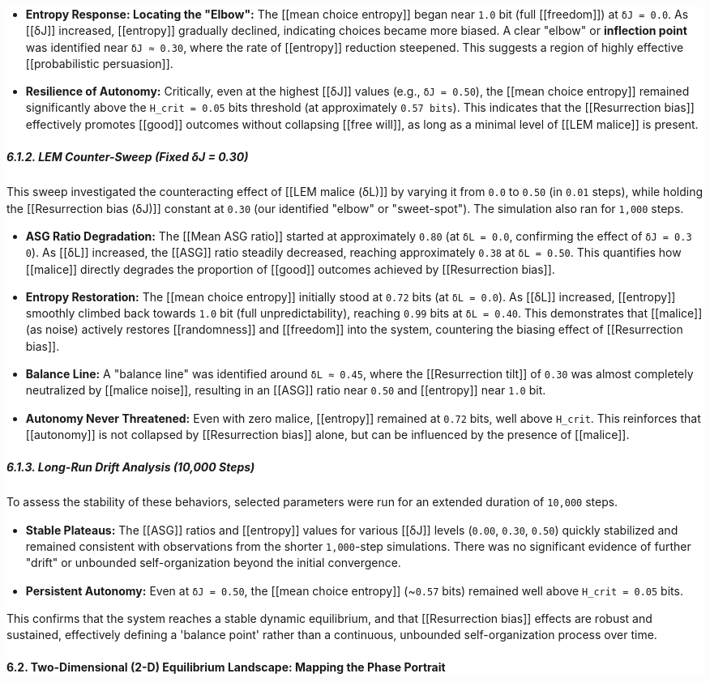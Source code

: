*   **Entropy Response: Locating the "Elbow":** The \[\[mean choice entropy\]\] began near `1.0` bit (full \[\[freedom\]\]) at `δJ = 0.0`. As \[\[δJ\]\] increased, \[\[entropy\]\] gradually declined, indicating choices became more biased. A clear "elbow" or **inflection point** was identified near `δJ ≈ 0.30`, where the rate of \[\[entropy\]\] reduction steepened. This suggests a region of highly effective \[\[probabilistic persuasion\]\].   
       
*   **Resilience of Autonomy:** Critically, even at the highest \[\[δJ\]\] values (e.g., `δJ = 0.50`), the \[\[mean choice entropy\]\] remained significantly above the `H_crit = 0.05` bits threshold (at approximately `0.57 bits`). This indicates that the \[\[Resurrection bias\]\] effectively promotes \[\[good\]\] outcomes without collapsing \[\[free will\]\], as long as a minimal level of \[\[LEM malice\]\] is present.   
       
   
##### **6.1.2. LEM Counter-Sweep (Fixed δJ = 0.30)**   
   
This sweep investigated the counteracting effect of \[\[LEM malice (δL)\]\] by varying it from `0.0` to `0.50` (in `0.01` steps), while holding the \[\[Resurrection bias (δJ)\]\] constant at `0.30` (our identified "elbow" or "sweet-spot"). The simulation also ran for `1,000` steps.   
   
*   **ASG Ratio Degradation:** The \[\[Mean ASG ratio\]\] started at approximately `0.80` (at `δL = 0.0`, confirming the effect of `δJ = 0.30`). As \[\[δL\]\] increased, the \[\[ASG\]\] ratio steadily decreased, reaching approximately `0.38` at `δL = 0.50`. This quantifies how \[\[malice\]\] directly degrades the proportion of \[\[good\]\] outcomes achieved by \[\[Resurrection bias\]\].   
       
*   **Entropy Restoration:** The \[\[mean choice entropy\]\] initially stood at `0.72` bits (at `δL = 0.0`). As \[\[δL\]\] increased, \[\[entropy\]\] smoothly climbed back towards `1.0` bit (full unpredictability), reaching `0.99` bits at `δL = 0.40`. This demonstrates that \[\[malice\]\] (as noise) actively restores \[\[randomness\]\] and \[\[freedom\]\] into the system, countering the biasing effect of \[\[Resurrection bias\]\].   
       
*   **Balance Line:** A "balance line" was identified around `δL ≈ 0.45`, where the \[\[Resurrection tilt\]\] of `0.30` was almost completely neutralized by \[\[malice noise\]\], resulting in an \[\[ASG\]\] ratio near `0.50` and \[\[entropy\]\] near `1.0` bit.   
       
*   **Autonomy Never Threatened:** Even with zero malice, \[\[entropy\]\] remained at `0.72` bits, well above `H_crit`. This reinforces that \[\[autonomy\]\] is not collapsed by \[\[Resurrection bias\]\] alone, but can be influenced by the presence of \[\[malice\]\].   
       
   
##### **6.1.3. Long-Run Drift Analysis (10,000 Steps)**   
   
To assess the stability of these behaviors, selected parameters were run for an extended duration of `10,000` steps.   
   
*   **Stable Plateaus:** The \[\[ASG\]\] ratios and \[\[entropy\]\] values for various \[\[δJ\]\] levels (`0.00`, `0.30`, `0.50`) quickly stabilized and remained consistent with observations from the shorter `1,000`\-step simulations. There was no significant evidence of further "drift" or unbounded self-organization beyond the initial convergence.   
       
*   **Persistent Autonomy:** Even at `δJ = 0.50`, the \[\[mean choice entropy\]\] (~`0.57` bits) remained well above `H_crit = 0.05` bits.   
       
   
This confirms that the system reaches a stable dynamic equilibrium, and that \[\[Resurrection bias\]\] effects are robust and sustained, effectively defining a 'balance point' rather than a continuous, unbounded self-organization process over time.   
   
#### **6.2. Two-Dimensional (2-D) Equilibrium Landscape: Mapping the Phase Portrait**   
   